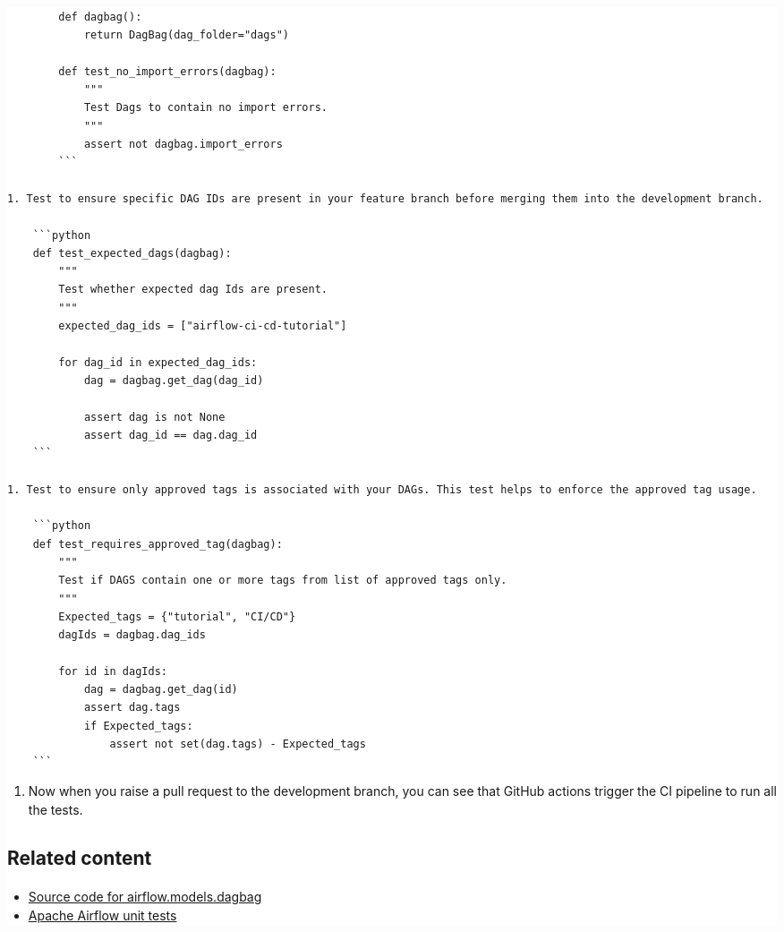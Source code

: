             def dagbag():
                return DagBag(dag_folder="dags")

            def test_no_import_errors(dagbag):
                """
                Test Dags to contain no import errors.
                """
                assert not dagbag.import_errors
            ```

    1. Test to ensure specific DAG IDs are present in your feature branch before merging them into the development branch.

        ```python
        def test_expected_dags(dagbag):
            """
            Test whether expected dag Ids are present.
            """
            expected_dag_ids = ["airflow-ci-cd-tutorial"]

            for dag_id in expected_dag_ids:
                dag = dagbag.get_dag(dag_id)

                assert dag is not None
                assert dag_id == dag.dag_id
        ```

    1. Test to ensure only approved tags is associated with your DAGs. This test helps to enforce the approved tag usage.

        ```python
        def test_requires_approved_tag(dagbag):
            """
            Test if DAGS contain one or more tags from list of approved tags only.
            """
            Expected_tags = {"tutorial", "CI/CD"}
            dagIds = dagbag.dag_ids

            for id in dagIds:
                dag = dagbag.get_dag(id)
                assert dag.tags
                if Expected_tags:
                    assert not set(dag.tags) - Expected_tags
        ```

1. Now when you raise a pull request to the development branch, you can see that GitHub actions trigger the CI pipeline to run all the tests.

## Related content

- [Source code for airflow.models.dagbag](https://airflow.apache.org/docs/apache-airflow/3.0.2/_modules/airflow/models/dagbag.html)
- [Apache Airflow unit tests](https://airflow.apache.org/docs/apache-airflow/stable/best-practices.html#unit-tests)
